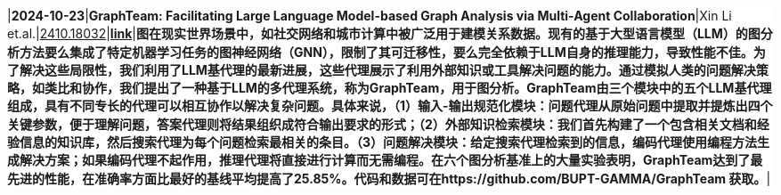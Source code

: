 |**2024-10-23**|**GraphTeam: Facilitating Large Language Model-based Graph Analysis via Multi-Agent Collaboration**|Xin Li et.al.|[2410.18032](http://arxiv.org/abs/2410.18032)|**[link](https://github.com/bupt-gamma/graphteam)**|**图在现实世界场景中，如社交网络和城市计算中被广泛用于建模关系数据。现有的基于大型语言模型（LLM）的图分析方法要么集成了特定机器学习任务的图神经网络（GNN），限制了其可迁移性，要么完全依赖于LLM自身的推理能力，导致性能不佳。为了解决这些局限性，我们利用了LLM基代理的最新进展，这些代理展示了利用外部知识或工具解决问题的能力。通过模拟人类的问题解决策略，如类比和协作，我们提出了一种基于LLM的多代理系统，称为GraphTeam，用于图分析。GraphTeam由三个模块中的五个LLM基代理组成，具有不同专长的代理可以相互协作以解决复杂问题。具体来说，（1）输入-输出规范化模块：问题代理从原始问题中提取并提炼出四个关键参数，便于理解问题，答案代理则将结果组织成符合输出要求的形式；（2）外部知识检索模块：我们首先构建了一个包含相关文档和经验信息的知识库，然后搜索代理为每个问题检索最相关的条目。（3）问题解决模块：给定搜索代理检索到的信息，编码代理使用编程方法生成解决方案；如果编码代理不起作用，推理代理将直接进行计算而无需编程。在六个图分析基准上的大量实验表明，GraphTeam达到了最先进的性能，在准确率方面比最好的基线平均提高了25.85%。代码和数据可在https://github.com/BUPT-GAMMA/GraphTeam 获取。**|
